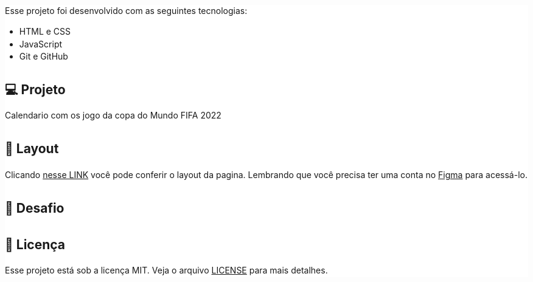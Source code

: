Esse projeto foi desenvolvido com as seguintes tecnologias:

- HTML e CSS
- JavaScript
- Git e GitHub

## 💻 Projeto

Calendario com os jogo da copa do Mundo FIFA 2022

## 🔖 Layout

Clicando [nesse LINK](<https://www.figma.com/file/b516cuwYILW6eWfhAu1EOD/Calend%C3%A1rio-de-Jogos-(Community)?node-id=122%3A130s>) você pode conferir o layout da pagina. Lembrando que você precisa ter uma conta no [Figma](http://figma.com/) para acessá-lo.

## 🧠 Desafio

## :memo: Licença

Esse projeto está sob a licença MIT. Veja o arquivo [LICENSE](LICENSE.md) para mais detalhes.
